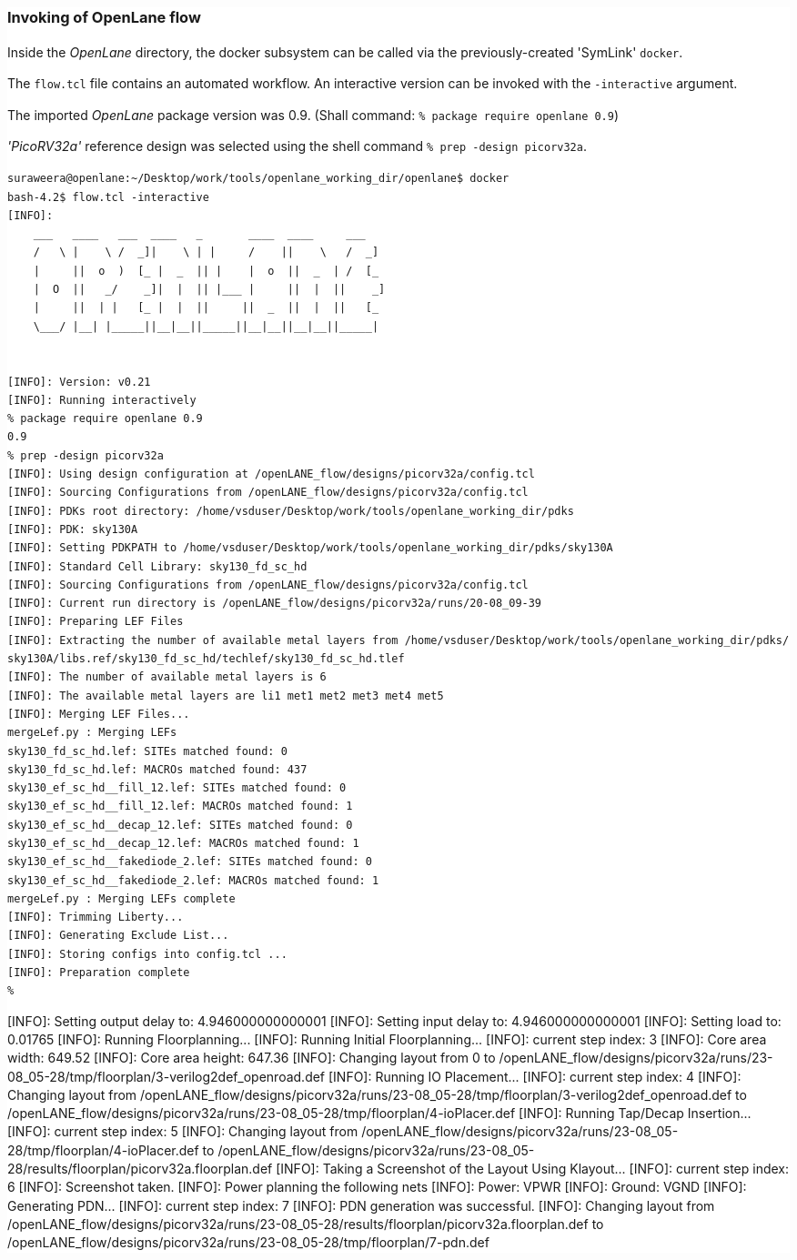### Invoking of OpenLane flow

Inside the *OpenLane* directory, the docker subsystem can be called via the previously-created 'SymLink' `docker`. 

The `flow.tcl` file contains an automated workflow. An interactive version can be invoked with the `-interactive` argument.

The imported *OpenLane* package version was 0.9. (Shall command: `% package require openlane 0.9`)

*'PicoRV32a'* reference design was selected using the shell command `% prep -design picorv32a`.

```
suraweera@openlane:~/Desktop/work/tools/openlane_working_dir/openlane$ docker
bash-4.2$ flow.tcl -interactive
[INFO]: 
	___   ____   ___  ____   _       ____  ____     ___
	/   \ |    \ /  _]|    \ | |     /    ||    \   /  _]
	|     ||  o  )  [_ |  _  || |    |  o  ||  _  | /  [_
	|  O  ||   _/    _]|  |  || |___ |     ||  |  ||    _]
	|     ||  | |   [_ |  |  ||     ||  _  ||  |  ||   [_
	\___/ |__| |_____||__|__||_____||__|__||__|__||_____|


[INFO]: Version: v0.21
[INFO]: Running interactively
% package require openlane 0.9
0.9
% prep -design picorv32a
[INFO]: Using design configuration at /openLANE_flow/designs/picorv32a/config.tcl
[INFO]: Sourcing Configurations from /openLANE_flow/designs/picorv32a/config.tcl
[INFO]: PDKs root directory: /home/vsduser/Desktop/work/tools/openlane_working_dir/pdks
[INFO]: PDK: sky130A
[INFO]: Setting PDKPATH to /home/vsduser/Desktop/work/tools/openlane_working_dir/pdks/sky130A
[INFO]: Standard Cell Library: sky130_fd_sc_hd
[INFO]: Sourcing Configurations from /openLANE_flow/designs/picorv32a/config.tcl
[INFO]: Current run directory is /openLANE_flow/designs/picorv32a/runs/20-08_09-39
[INFO]: Preparing LEF Files
[INFO]: Extracting the number of available metal layers from /home/vsduser/Desktop/work/tools/openlane_working_dir/pdks/sky130A/libs.ref/sky130_fd_sc_hd/techlef/sky130_fd_sc_hd.tlef
[INFO]: The number of available metal layers is 6
[INFO]: The available metal layers are li1 met1 met2 met3 met4 met5
[INFO]: Merging LEF Files...
mergeLef.py : Merging LEFs
sky130_fd_sc_hd.lef: SITEs matched found: 0
sky130_fd_sc_hd.lef: MACROs matched found: 437
sky130_ef_sc_hd__fill_12.lef: SITEs matched found: 0
sky130_ef_sc_hd__fill_12.lef: MACROs matched found: 1
sky130_ef_sc_hd__decap_12.lef: SITEs matched found: 0
sky130_ef_sc_hd__decap_12.lef: MACROs matched found: 1
sky130_ef_sc_hd__fakediode_2.lef: SITEs matched found: 0
sky130_ef_sc_hd__fakediode_2.lef: MACROs matched found: 1
mergeLef.py : Merging LEFs complete
[INFO]: Trimming Liberty...
[INFO]: Generating Exclude List...
[INFO]: Storing configs into config.tcl ...
[INFO]: Preparation complete
% 
```


[INFO]: Setting output delay to: 4.946000000000001
[INFO]: Setting input delay to: 4.946000000000001
[INFO]: Setting load to: 0.01765
[INFO]: Running Floorplanning...
[INFO]: Running Initial Floorplanning...
[INFO]: current step index: 3
[INFO]: Core area width: 649.52
[INFO]: Core area height: 647.36
[INFO]: Changing layout from 0 to /openLANE_flow/designs/picorv32a/runs/23-08_05-28/tmp/floorplan/3-verilog2def_openroad.def
[INFO]: Running IO Placement...
[INFO]: current step index: 4
[INFO]: Changing layout from /openLANE_flow/designs/picorv32a/runs/23-08_05-28/tmp/floorplan/3-verilog2def_openroad.def to /openLANE_flow/designs/picorv32a/runs/23-08_05-28/tmp/floorplan/4-ioPlacer.def
[INFO]: Running Tap/Decap Insertion...
[INFO]: current step index: 5
[INFO]: Changing layout from /openLANE_flow/designs/picorv32a/runs/23-08_05-28/tmp/floorplan/4-ioPlacer.def to /openLANE_flow/designs/picorv32a/runs/23-08_05-28/results/floorplan/picorv32a.floorplan.def
[INFO]: Taking a Screenshot of the Layout Using Klayout...
[INFO]: current step index: 6
[INFO]: Screenshot taken.
[INFO]: Power planning the following nets
[INFO]: Power: VPWR
[INFO]: Ground: VGND
[INFO]: Generating PDN...
[INFO]: current step index: 7
[INFO]: PDN generation was successful.
[INFO]: Changing layout from /openLANE_flow/designs/picorv32a/runs/23-08_05-28/results/floorplan/picorv32a.floorplan.def to /openLANE_flow/designs/picorv32a/runs/23-08_05-28/tmp/floorplan/7-pdn.def